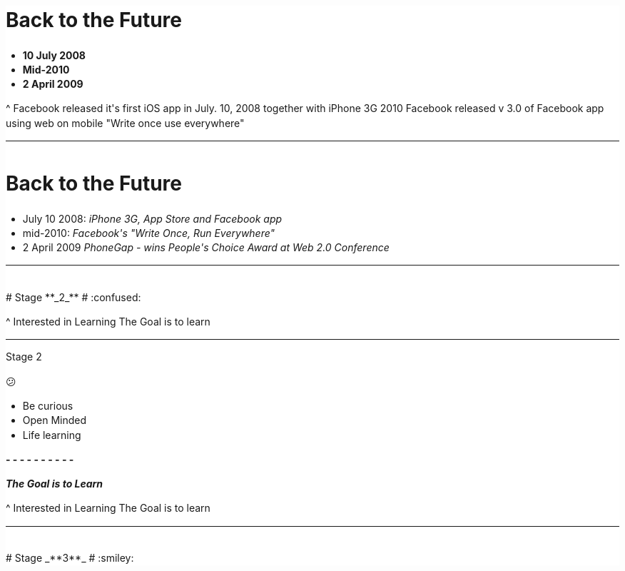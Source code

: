 
# Back to the Future

- **10 July 2008**
- **Mid-2010**
- **2 April 2009**

^
 Facebook released it's first iOS app in July. 10, 2008 together with iPhone 3G
2010 Facebook released v 3.0 of Facebook app using web on mobile
"Write once use everywhere"


---

# Back to the Future

- July 10 2008: *iPhone 3G, App Store and Facebook app*
- mid-2010: *Facebook's "Write Once, Run Everywhere"*
- 2 April 2009 *PhoneGap - wins People's Choice Award at Web 2.0 Conference*

---
<br>
# Stage **_2_**
# :confused: 

<br>

^ Interested in Learning
The Goal is to learn

---

Stage 2

:confused: 

- Be curious
- Open Minded
- Life learning


**- - - - - - - - - -**

**_The Goal is to Learn_**

^ Interested in Learning
The Goal is to learn

---

<br>
# Stage _**3**_
# :smiley: 
<br>
